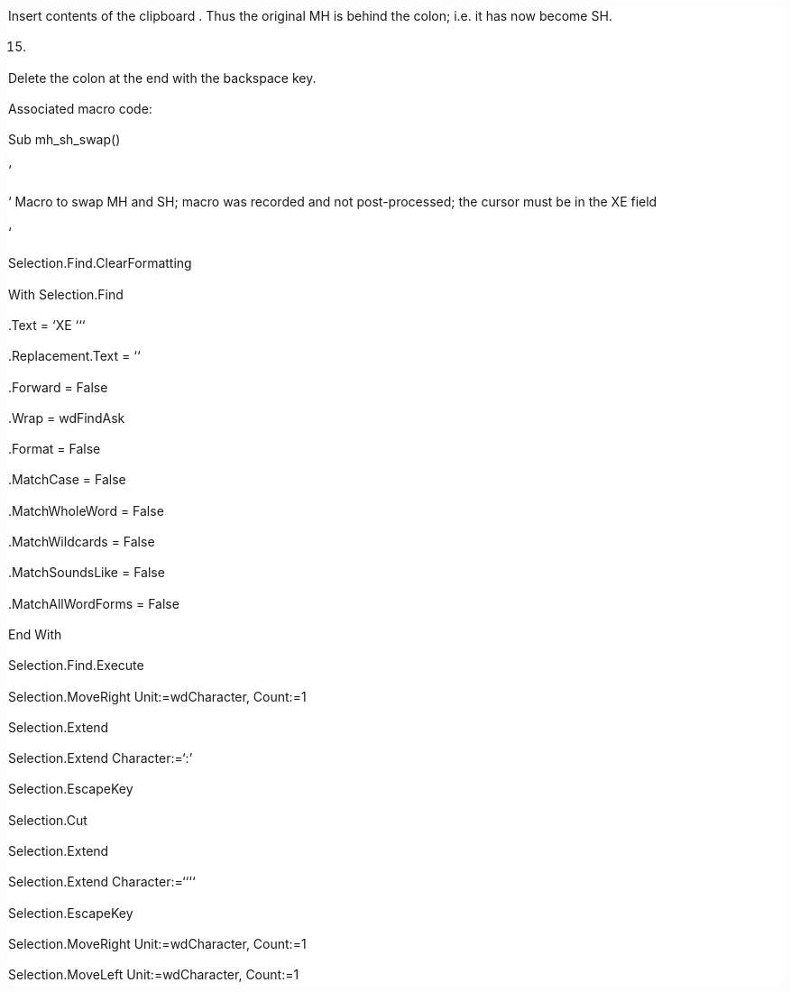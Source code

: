 Insert contents of the clipboard <Ctrl-v>. Thus the original MH is behind the colon; i.e. it has now become SH.

15.

Delete the colon at the end with the backspace key.

Associated macro code:

Sub mh\_sh\_swap()

‘

‘ Macro to swap MH and SH; macro was recorded and not post-processed; the cursor must be in the XE field

‘

Selection.Find.ClearFormatting

With Selection.Find

.Text = ‘XE ‘‘‘

.Replacement.Text = ‘‘

.Forward = False

.Wrap = wdFindAsk

.Format = False

.MatchCase = False

.MatchWholeWord = False

.MatchWildcards = False

.MatchSoundsLike = False

.MatchAllWordForms = False

End With

Selection.Find.Execute

Selection.MoveRight Unit:=wdCharacter, Count:=1

Selection.Extend

Selection.Extend Character:=‘:’

Selection.EscapeKey

Selection.Cut

Selection.Extend

Selection.Extend Character:=‘‘‘‘

Selection.EscapeKey

Selection.MoveRight Unit:=wdCharacter, Count:=1

Selection.MoveLeft Unit:=wdCharacter, Count:=1
